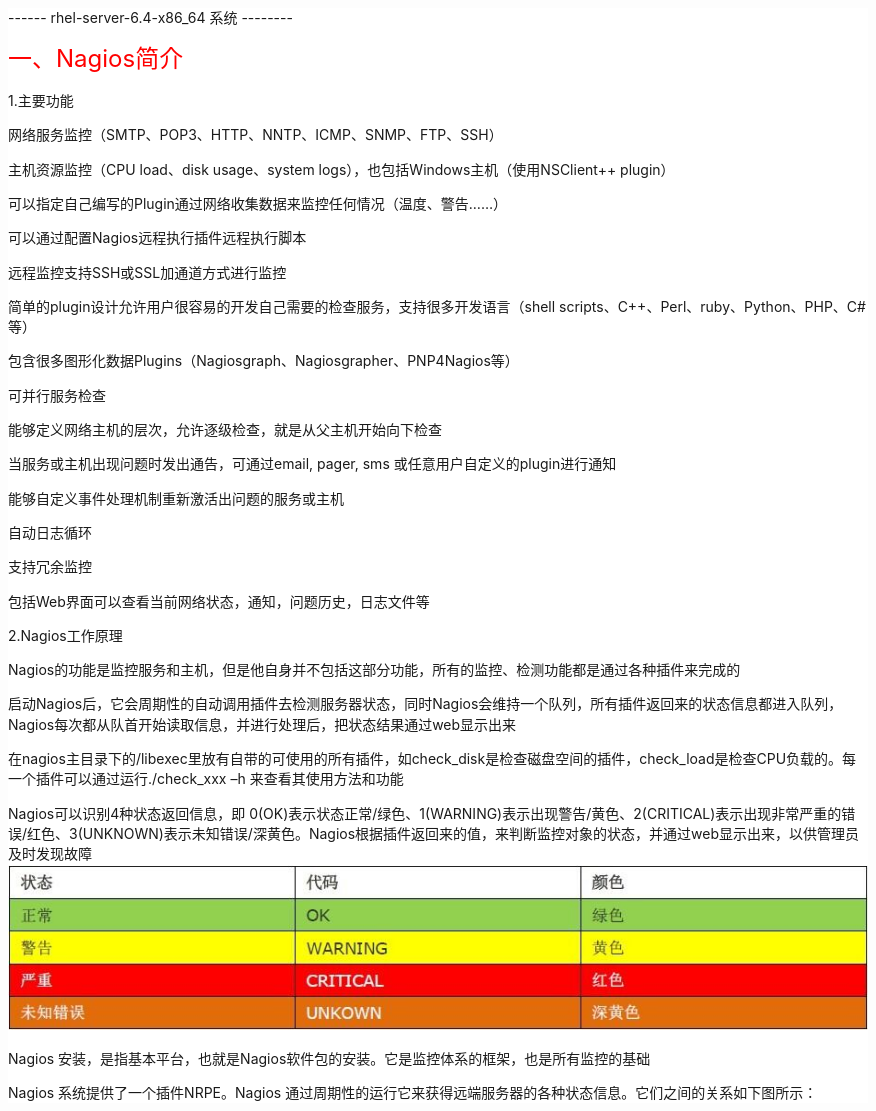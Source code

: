 ------ rhel-server-6.4-x86_64 系统 --------

<font color=#FF0000 size=5>一、Nagios简介</font> <br>

1.主要功能

网络服务监控（SMTP、POP3、HTTP、NNTP、ICMP、SNMP、FTP、SSH）

主机资源监控（CPU load、disk usage、system logs），也包括Windows主机（使用NSClient++ plugin）

可以指定自己编写的Plugin通过网络收集数据来监控任何情况（温度、警告……）

可以通过配置Nagios远程执行插件远程执行脚本

远程监控支持SSH或SSL加通道方式进行监控

简单的plugin设计允许用户很容易的开发自己需要的检查服务，支持很多开发语言（shell scripts、C++、Perl、ruby、Python、PHP、C#等）

包含很多图形化数据Plugins（Nagiosgraph、Nagiosgrapher、PNP4Nagios等）

可并行服务检查

能够定义网络主机的层次，允许逐级检查，就是从父主机开始向下检查

当服务或主机出现问题时发出通告，可通过email, pager, sms 或任意用户自定义的plugin进行通知

能够自定义事件处理机制重新激活出问题的服务或主机

自动日志循环

支持冗余监控

包括Web界面可以查看当前网络状态，通知，问题历史，日志文件等

2.Nagios工作原理

Nagios的功能是监控服务和主机，但是他自身并不包括这部分功能，所有的监控、检测功能都是通过各种插件来完成的

启动Nagios后，它会周期性的自动调用插件去检测服务器状态，同时Nagios会维持一个队列，所有插件返回来的状态信息都进入队列，Nagios每次都从队首开始读取信息，并进行处理后，把状态结果通过web显示出来

在nagios主目录下的/libexec里放有自带的可使用的所有插件，如check_disk是检查磁盘空间的插件，check_load是检查CPU负载的。每一个插件可以通过运行./check_xxx –h 来查看其使用方法和功能

Nagios可以识别4种状态返回信息，即 0(OK)表示状态正常/绿色、1(WARNING)表示出现警告/黄色、2(CRITICAL)表示出现非常严重的错误/红色、3(UNKNOWN)表示未知错误/深黄色。Nagios根据插件返回来的值，来判断监控对象的状态，并通过web显示出来，以供管理员及时发现故障
![image](https://github.com/dwjlw1314/DWJ-PROJECT/raw/master/PictureSource/3.11.1.jpg)

Nagios 安装，是指基本平台，也就是Nagios软件包的安装。它是监控体系的框架，也是所有监控的基础

Nagios 系统提供了一个插件NRPE。Nagios 通过周期性的运行它来获得远端服务器的各种状态信息。它们之间的关系如下图所示：